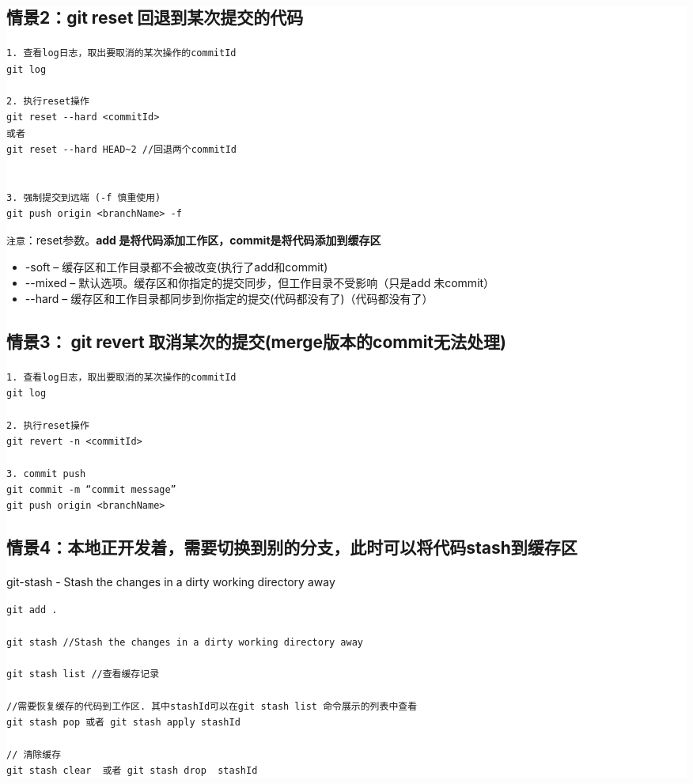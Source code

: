 ````
````
## 情景2：git reset 回退到某次提交的代码

````
1. 查看log日志，取出要取消的某次操作的commitId
git log

2. 执行reset操作 
git reset --hard <commitId> 
或者 
git reset --hard HEAD~2 //回退两个commitId


3. 强制提交到远端 (-f 慎重使用)
git push origin <branchName> -f

````

`注意`：reset参数。<b>add 是将代码添加工作区，commit是将代码添加到缓存区</b>

- -soft – 缓存区和工作目录都不会被改变(执行了add和commit)
- --mixed – 默认选项。缓存区和你指定的提交同步，但工作目录不受影响（只是add 未commit） 
- --hard – 缓存区和工作目录都同步到你指定的提交(代码都没有了)（代码都没有了）



## 情景3： git revert 取消某次的提交(merge版本的commit无法处理)

````
1. 查看log日志，取出要取消的某次操作的commitId
git log

2. 执行reset操作
git revert -n <commitId>

3. commit push
git commit -m “commit message”
git push origin <branchName>

````

## 情景4：本地正开发着，需要切换到别的分支，此时可以将代码stash到缓存区

git-stash - Stash the changes in a dirty working directory away

````
git add .

git stash //Stash the changes in a dirty working directory away

git stash list //查看缓存记录

//需要恢复缓存的代码到工作区. 其中stashId可以在git stash list 命令展示的列表中查看
git stash pop 或者 git stash apply stashId

// 清除缓存 
git stash clear  或者 git stash drop  stashId

````
